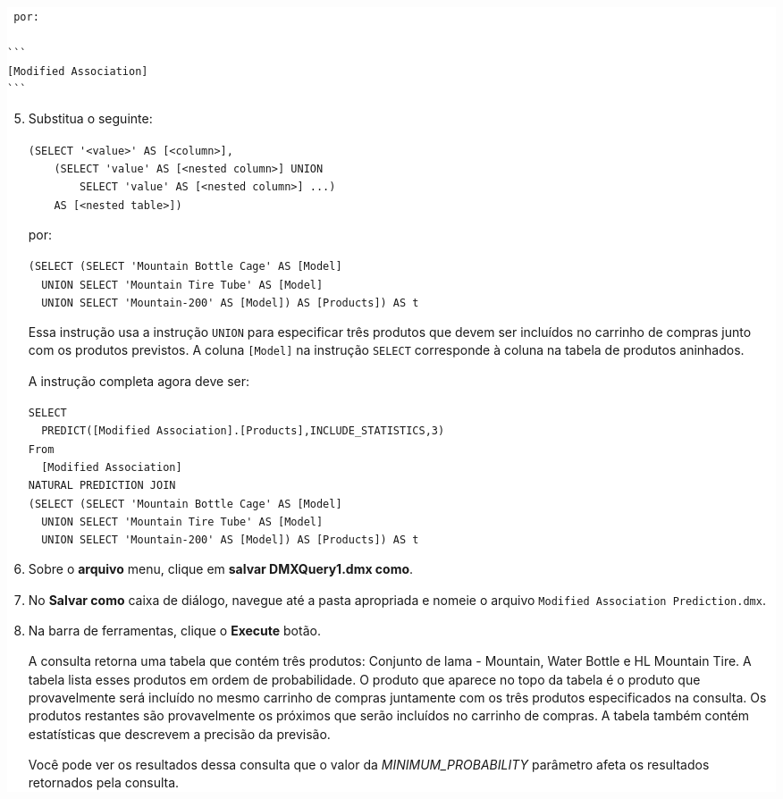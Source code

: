      por:  
  
    ```  
    [Modified Association]  
    ```  
  
5.  Substitua o seguinte:  
  
    ```  
    (SELECT '<value>' AS [<column>],   
        (SELECT 'value' AS [<nested column>] UNION  
            SELECT 'value' AS [<nested column>] ...)   
        AS [<nested table>])  
    ```  
  
     por:  
  
    ```  
    (SELECT (SELECT 'Mountain Bottle Cage' AS [Model]  
      UNION SELECT 'Mountain Tire Tube' AS [Model]  
      UNION SELECT 'Mountain-200' AS [Model]) AS [Products]) AS t  
    ```  
  
     Essa instrução usa a instrução `UNION` para especificar três produtos que devem ser incluídos no carrinho de compras junto com os produtos previstos. A coluna `[Model]` na instrução `SELECT` corresponde à coluna na tabela de produtos aninhados.  
  
     A instrução completa agora deve ser:  
  
    ```  
    SELECT  
      PREDICT([Modified Association].[Products],INCLUDE_STATISTICS,3)  
    From  
      [Modified Association]  
    NATURAL PREDICTION JOIN  
    (SELECT (SELECT 'Mountain Bottle Cage' AS [Model]  
      UNION SELECT 'Mountain Tire Tube' AS [Model]  
      UNION SELECT 'Mountain-200' AS [Model]) AS [Products]) AS t  
    ```  
  
6.  Sobre o **arquivo** menu, clique em **salvar DMXQuery1.dmx como**.  
  
7.  No **Salvar como** caixa de diálogo, navegue até a pasta apropriada e nomeie o arquivo `Modified Association Prediction.dmx`.  
  
8.  Na barra de ferramentas, clique o **Execute** botão.  
  
     A consulta retorna uma tabela que contém três produtos: Conjunto de lama - Mountain, Water Bottle e HL Mountain Tire. A tabela lista esses produtos em ordem de probabilidade. O produto que aparece no topo da tabela é o produto que provavelmente será incluído no mesmo carrinho de compras juntamente com os três produtos especificados na consulta. Os produtos restantes são provavelmente os próximos que serão incluídos no carrinho de compras. A tabela também contém estatísticas que descrevem a precisão da previsão.  
  
     Você pode ver os resultados dessa consulta que o valor da *MINIMUM_PROBABILITY* parâmetro afeta os resultados retornados pela consulta.  
  